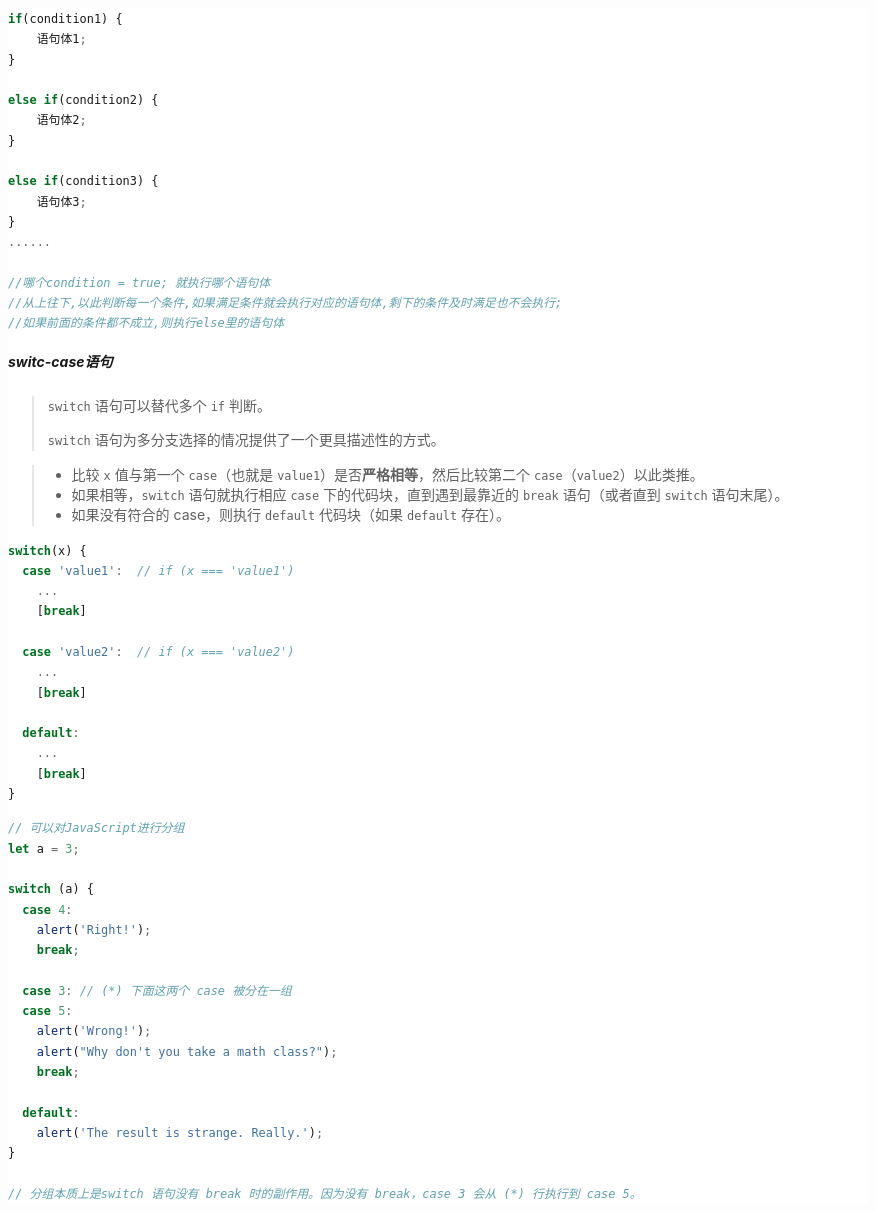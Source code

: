 ```JavaScript
if(condition1) {
    语句体1;
}

else if(condition2) {
    语句体2;
}

else if(condition3) {
    语句体3;
}
......

//哪个condition = true; 就执行哪个语句体
//从上往下,以此判断每一个条件,如果满足条件就会执行对应的语句体,剩下的条件及时满足也不会执行;
//如果前面的条件都不成立,则执行else里的语句体
```

##### switc-case语句

>`switch` 语句可以替代多个 `if` 判断。
>
>`switch` 语句为多分支选择的情况提供了一个更具描述性的方式。

>- 比较 `x` 值与第一个 `case`（也就是 `value1`）是否**严格相等**，然后比较第二个 `case`（`value2`）以此类推。
>- 如果相等，`switch` 语句就执行相应 `case` 下的代码块，直到遇到最靠近的 `break` 语句（或者直到 `switch` 语句末尾）。
>- 如果没有符合的 case，则执行 `default` 代码块（如果 `default` 存在）。

```javascript
switch(x) {
  case 'value1':  // if (x === 'value1')
    ...
    [break]

  case 'value2':  // if (x === 'value2')
    ...
    [break]

  default:
    ...
    [break]
}
```

```javascript
// 可以对JavaScript进行分组
let a = 3;

switch (a) {
  case 4:
    alert('Right!');
    break;

  case 3: // (*) 下面这两个 case 被分在一组
  case 5:
    alert('Wrong!');
    alert("Why don't you take a math class?");
    break;

  default:
    alert('The result is strange. Really.');
}

// 分组本质上是switch 语句没有 break 时的副作用。因为没有 break，case 3 会从 (*) 行执行到 case 5。
```
